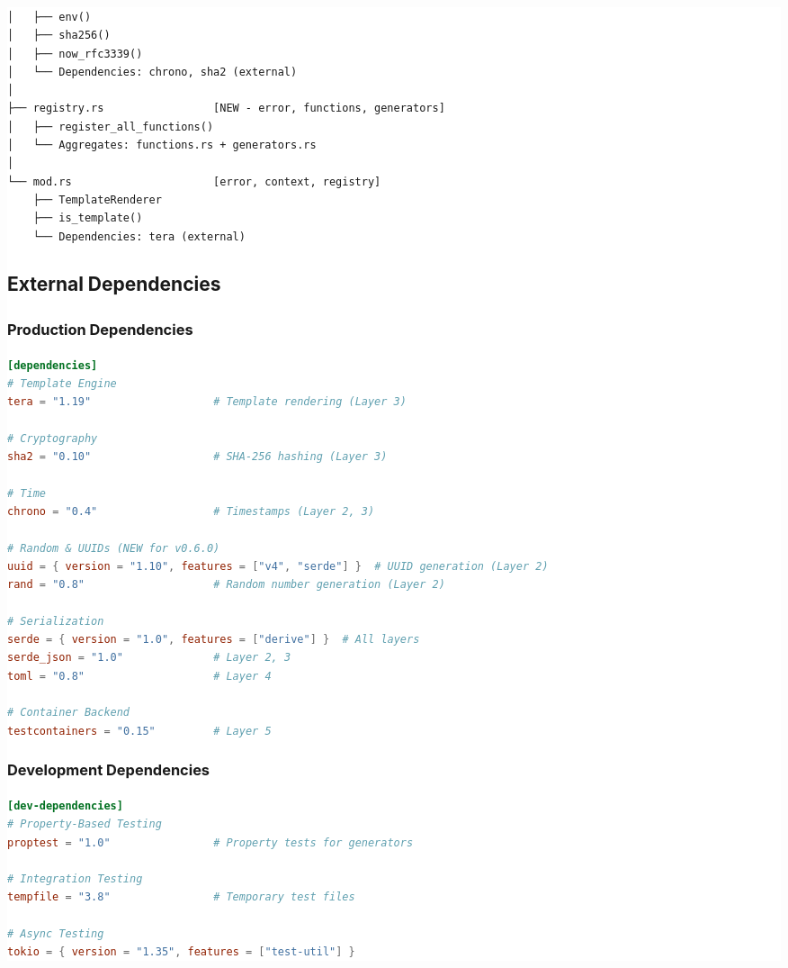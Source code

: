 ```
│   ├── env()
│   ├── sha256()
│   ├── now_rfc3339()
│   └── Dependencies: chrono, sha2 (external)
│
├── registry.rs                 [NEW - error, functions, generators]
│   ├── register_all_functions()
│   └── Aggregates: functions.rs + generators.rs
│
└── mod.rs                      [error, context, registry]
    ├── TemplateRenderer
    ├── is_template()
    └── Dependencies: tera (external)
```

## External Dependencies

### Production Dependencies

```toml
[dependencies]
# Template Engine
tera = "1.19"                   # Template rendering (Layer 3)

# Cryptography
sha2 = "0.10"                   # SHA-256 hashing (Layer 3)

# Time
chrono = "0.4"                  # Timestamps (Layer 2, 3)

# Random & UUIDs (NEW for v0.6.0)
uuid = { version = "1.10", features = ["v4", "serde"] }  # UUID generation (Layer 2)
rand = "0.8"                    # Random number generation (Layer 2)

# Serialization
serde = { version = "1.0", features = ["derive"] }  # All layers
serde_json = "1.0"              # Layer 2, 3
toml = "0.8"                    # Layer 4

# Container Backend
testcontainers = "0.15"         # Layer 5
```

### Development Dependencies

```toml
[dev-dependencies]
# Property-Based Testing
proptest = "1.0"                # Property tests for generators

# Integration Testing
tempfile = "3.8"                # Temporary test files

# Async Testing
tokio = { version = "1.35", features = ["test-util"] }
```
